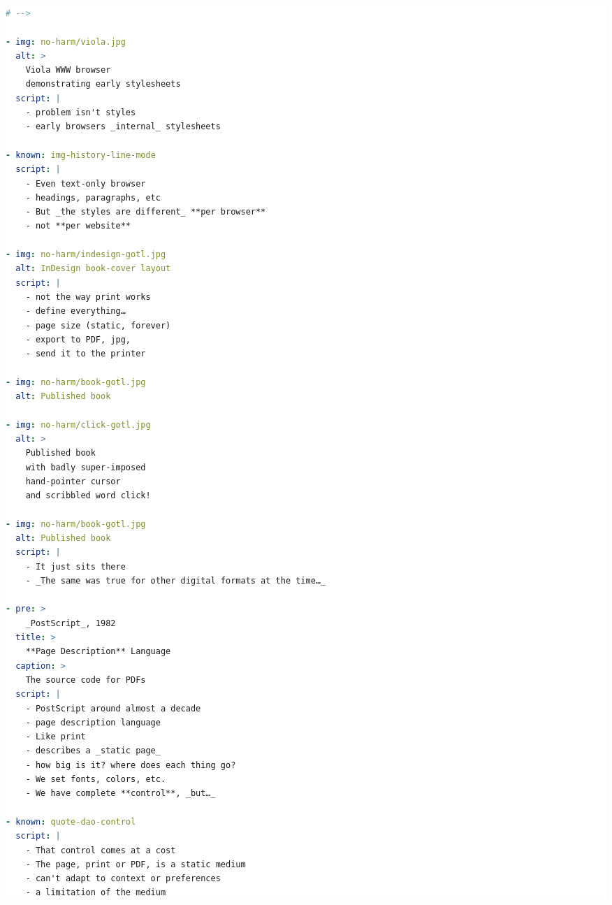 ```yaml
# -->

- img: no-harm/viola.jpg
  alt: >
    Viola WWW browser
    demonstrating early stylesheets
  script: |
    - problem isn't styles
    - early browsers _internal_ stylesheets

- known: img-history-line-mode
  script: |
    - Even text-only browser
    - headings, paragraphs, etc
    - But _the styles are different_ **per browser**
    - not **per website**

- img: no-harm/indesign-gotl.jpg
  alt: InDesign book-cover layout
  script: |
    - not the way print works
    - define everything…
    - page size (static, forever)
    - export to PDF, jpg,
    - send it to the printer

- img: no-harm/book-gotl.jpg
  alt: Published book

- img: no-harm/click-gotl.jpg
  alt: >
    Published book
    with badly super-imposed
    hand-pointer cursor
    and scribbled word click!

- img: no-harm/book-gotl.jpg
  alt: Published book
  script: |
    - It just sits there
    - _The same was true for other digital formats at the time…_

- pre: >
    _PostScript_, 1982
  title: >
    **Page Description** Language
  caption: >
    The source code for PDFs
  script: |
    - PostScript around almost a decade
    - page description language
    - Like print
    - describes a _static page_
    - how big is it? where does each thing go?
    - We set fonts, colors, etc.
    - We have complete **control**, _but…_

- known: quote-dao-control
  script: |
    - That control comes at a cost
    - The page, print or PDF, is a static medium
    - can't adapt to context or preferences
    - a limitation of the medium
```